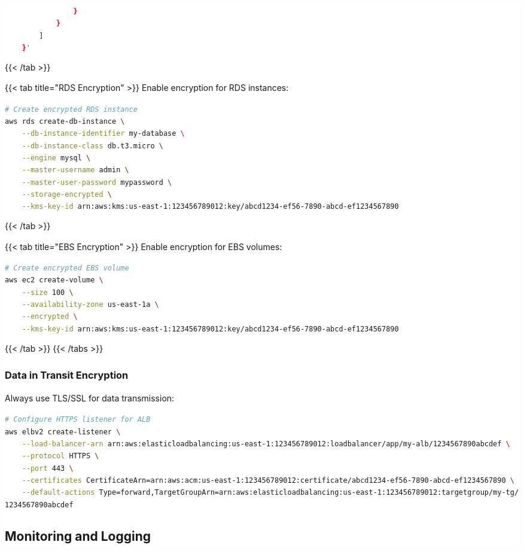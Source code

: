 ```bash
                }
            }
        ]
    }'
```
{{< /tab >}}

{{< tab title="RDS Encryption" >}}
Enable encryption for RDS instances:

```bash
# Create encrypted RDS instance
aws rds create-db-instance \
    --db-instance-identifier my-database \
    --db-instance-class db.t3.micro \
    --engine mysql \
    --master-username admin \
    --master-user-password mypassword \
    --storage-encrypted \
    --kms-key-id arn:aws:kms:us-east-1:123456789012:key/abcd1234-ef56-7890-abcd-ef1234567890
```
{{< /tab >}}

{{< tab title="EBS Encryption" >}}
Enable encryption for EBS volumes:

```bash
# Create encrypted EBS volume
aws ec2 create-volume \
    --size 100 \
    --availability-zone us-east-1a \
    --encrypted \
    --kms-key-id arn:aws:kms:us-east-1:123456789012:key/abcd1234-ef56-7890-abcd-ef1234567890
```
{{< /tab >}}
{{< /tabs >}}

### Data in Transit Encryption

Always use TLS/SSL for data transmission:

```bash
# Configure HTTPS listener for ALB
aws elbv2 create-listener \
    --load-balancer-arn arn:aws:elasticloadbalancing:us-east-1:123456789012:loadbalancer/app/my-alb/1234567890abcdef \
    --protocol HTTPS \
    --port 443 \
    --certificates CertificateArn=arn:aws:acm:us-east-1:123456789012:certificate/abcd1234-ef56-7890-abcd-ef1234567890 \
    --default-actions Type=forward,TargetGroupArn=arn:aws:elasticloadbalancing:us-east-1:123456789012:targetgroup/my-tg/1234567890abcdef
```

## Monitoring and Logging
